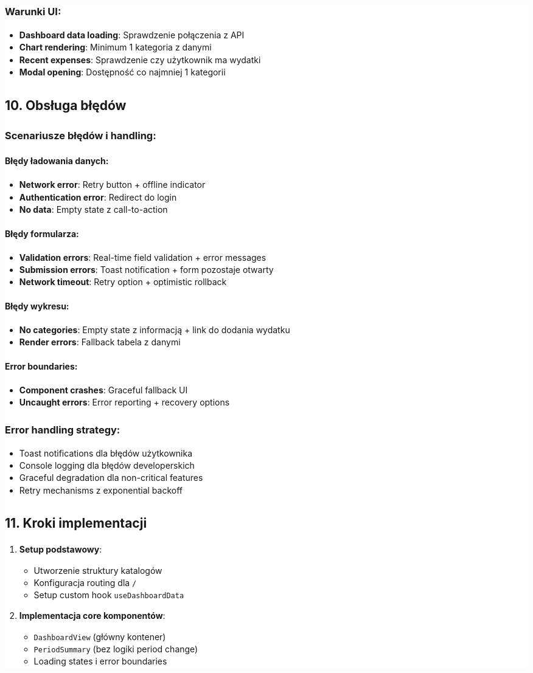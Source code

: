 ### Warunki UI:

- **Dashboard data loading**: Sprawdzenie połączenia z API
- **Chart rendering**: Minimum 1 kategoria z danymi
- **Recent expenses**: Sprawdzenie czy użytkownik ma wydatki
- **Modal opening**: Dostępność co najmniej 1 kategorii

## 10. Obsługa błędów

### Scenariusze błędów i handling:

#### Błędy ładowania danych:

- **Network error**: Retry button + offline indicator
- **Authentication error**: Redirect do login
- **No data**: Empty state z call-to-action

#### Błędy formularza:

- **Validation errors**: Real-time field validation + error messages
- **Submission errors**: Toast notification + form pozostaje otwarty
- **Network timeout**: Retry option + optimistic rollback

#### Błędy wykresu:

- **No categories**: Empty state z informacją + link do dodania wydatku
- **Render errors**: Fallback tabela z danymi

#### Error boundaries:

- **Component crashes**: Graceful fallback UI
- **Uncaught errors**: Error reporting + recovery options

### Error handling strategy:

- Toast notifications dla błędów użytkownika
- Console logging dla błędów developerskich
- Graceful degradation dla non-critical features
- Retry mechanisms z exponential backoff

## 11. Kroki implementacji

1. **Setup podstawowy**:

   - Utworzenie struktury katalogów
   - Konfiguracja routing dla `/`
   - Setup custom hook `useDashboardData`

2. **Implementacja core komponentów**:

   - `DashboardView` (główny kontener)
   - `PeriodSummary` (bez logiki period change)
   - Loading states i error boundaries
